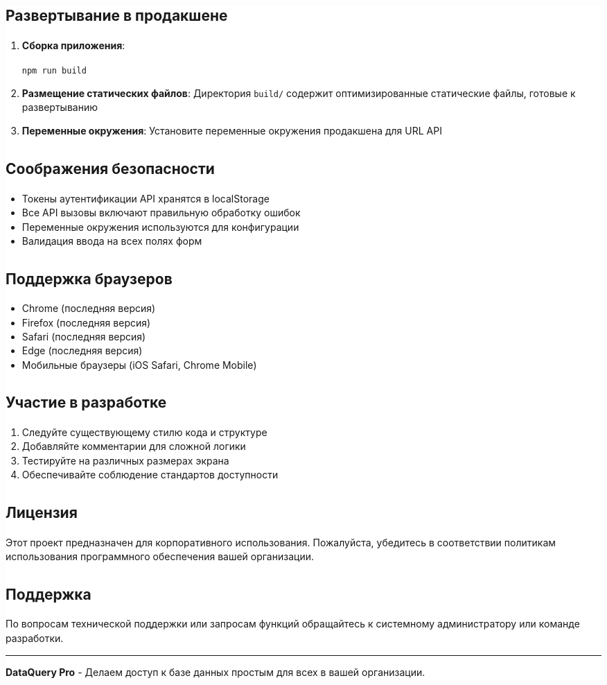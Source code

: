 ## Развертывание в продакшене

1. **Сборка приложения**:
   ```bash
   npm run build
   ```

2. **Размещение статических файлов**: Директория `build/` содержит оптимизированные статические файлы, готовые к развертыванию

3. **Переменные окружения**: Установите переменные окружения продакшена для URL API

## Соображения безопасности

- Токены аутентификации API хранятся в localStorage
- Все API вызовы включают правильную обработку ошибок
- Переменные окружения используются для конфигурации
- Валидация ввода на всех полях форм

## Поддержка браузеров

- Chrome (последняя версия)
- Firefox (последняя версия)
- Safari (последняя версия)
- Edge (последняя версия)
- Мобильные браузеры (iOS Safari, Chrome Mobile)

## Участие в разработке

1. Следуйте существующему стилю кода и структуре
2. Добавляйте комментарии для сложной логики
3. Тестируйте на различных размерах экрана
4. Обеспечивайте соблюдение стандартов доступности

## Лицензия

Этот проект предназначен для корпоративного использования. Пожалуйста, убедитесь в соответствии политикам использования программного обеспечения вашей организации.

## Поддержка

По вопросам технической поддержки или запросам функций обращайтесь к системному администратору или команде разработки.

---

**DataQuery Pro** - Делаем доступ к базе данных простым для всех в вашей организации. 